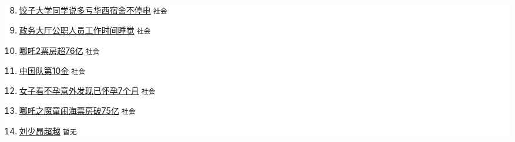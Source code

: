 8. [饺子大学同学说多亏华西宿舍不停电](https://m.weibo.cn/search?containerid=100103type%3D1%26t%3D10%26q%3D%23%E9%A5%BA%E5%AD%90%E5%A4%A7%E5%AD%A6%E5%90%8C%E5%AD%A6%E8%AF%B4%E5%A4%9A%E4%BA%8F%E5%8D%8E%E8%A5%BF%E5%AE%BF%E8%88%8D%E4%B8%8D%E5%81%9C%E7%94%B5%23&stream_entry_id=31&isnewpage=1&extparam=seat%3D1%26pos%3D6%26q%3D%2523%25E9%25A5%25BA%25E5%25AD%2590%25E5%25A4%25A7%25E5%25AD%25A6%25E5%2590%258C%25E5%25AD%25A6%25E8%25AF%25B4%25E5%25A4%259A%25E4%25BA%258F%25E5%258D%258E%25E8%25A5%25BF%25E5%25AE%25BF%25E8%2588%258D%25E4%25B8%258D%25E5%2581%259C%25E7%2594%25B5%2523%26dgr%3D0%26c_type%3D31%26cate%3D5001%26realpos%3D7%26stream_entry_id%3D31%26lcate%3D5001%26filter_type%3Drealtimehot%26band_rank%3D7%26flag%3D2%26display_time%3D1739073940%26pre_seqid%3D173907394005701135787143) `社会` 

9. [政务大厅公职人员工作时间睡觉](https://m.weibo.cn/search?containerid=100103type%3D1%26t%3D10%26q%3D%23%E6%94%BF%E5%8A%A1%E5%A4%A7%E5%8E%85%E5%85%AC%E8%81%8C%E4%BA%BA%E5%91%98%E5%B7%A5%E4%BD%9C%E6%97%B6%E9%97%B4%E7%9D%A1%E8%A7%89%23&stream_entry_id=31&isnewpage=1&extparam=seat%3D1%26pos%3D7%26q%3D%2523%25E6%2594%25BF%25E5%258A%25A1%25E5%25A4%25A7%25E5%258E%2585%25E5%2585%25AC%25E8%2581%258C%25E4%25BA%25BA%25E5%2591%2598%25E5%25B7%25A5%25E4%25BD%259C%25E6%2597%25B6%25E9%2597%25B4%25E7%259D%25A1%25E8%25A7%2589%2523%26dgr%3D0%26c_type%3D31%26cate%3D5001%26realpos%3D8%26stream_entry_id%3D31%26lcate%3D5001%26filter_type%3Drealtimehot%26band_rank%3D8%26flag%3D2%26display_time%3D1739073940%26pre_seqid%3D173907394005701135787143) `社会` 

10. [哪吒2票房超76亿](https://m.weibo.cn/search?containerid=100103type%3D1%26t%3D10%26q%3D%23%E5%93%AA%E5%90%922%E7%A5%A8%E6%88%BF%E8%B6%8576%E4%BA%BF%23&stream_entry_id=31&isnewpage=1&extparam=seat%3D1%26pos%3D8%26q%3D%2523%25E5%2593%25AA%25E5%2590%25922%25E7%25A5%25A8%25E6%2588%25BF%25E8%25B6%258576%25E4%25BA%25BF%2523%26dgr%3D0%26c_type%3D31%26cate%3D5001%26realpos%3D9%26stream_entry_id%3D31%26lcate%3D5001%26filter_type%3Drealtimehot%26band_rank%3D9%26flag%3D1%26display_time%3D1739073940%26pre_seqid%3D173907394005701135787143) `社会` 

11. [中国队第10金](https://m.weibo.cn/search?containerid=100103type%3D1%26t%3D10%26q%3D%23%E4%B8%AD%E5%9B%BD%E9%98%9F%E7%AC%AC10%E9%87%91%23&stream_entry_id=31&isnewpage=1&extparam=seat%3D1%26pos%3D9%26q%3D%2523%25E4%25B8%25AD%25E5%259B%25BD%25E9%2598%259F%25E7%25AC%25AC10%25E9%2587%2591%2523%26dgr%3D0%26c_type%3D31%26cate%3D5001%26realpos%3D10%26stream_entry_id%3D31%26lcate%3D5001%26filter_type%3Drealtimehot%26band_rank%3D10%26flag%3D1%26display_time%3D1739073940%26pre_seqid%3D173907394005701135787143) `社会` 

12. [女子看不孕意外发现已怀孕7个月](https://m.weibo.cn/search?containerid=100103type%3D1%26t%3D10%26q%3D%23%E5%A5%B3%E5%AD%90%E7%9C%8B%E4%B8%8D%E5%AD%95%E6%84%8F%E5%A4%96%E5%8F%91%E7%8E%B0%E5%B7%B2%E6%80%80%E5%AD%957%E4%B8%AA%E6%9C%88%23&stream_entry_id=31&isnewpage=1&extparam=seat%3D1%26pos%3D10%26q%3D%2523%25E5%25A5%25B3%25E5%25AD%2590%25E7%259C%258B%25E4%25B8%258D%25E5%25AD%2595%25E6%2584%258F%25E5%25A4%2596%25E5%258F%2591%25E7%258E%25B0%25E5%25B7%25B2%25E6%2580%2580%25E5%25AD%25957%25E4%25B8%25AA%25E6%259C%2588%2523%26dgr%3D0%26c_type%3D31%26cate%3D5001%26realpos%3D11%26stream_entry_id%3D31%26lcate%3D5001%26filter_type%3Drealtimehot%26band_rank%3D11%26flag%3D2%26display_time%3D1739073940%26pre_seqid%3D173907394005701135787143) `社会` 

13. [哪吒之魔童闹海票房破75亿](https://m.weibo.cn/search?containerid=100103type%3D1%26t%3D10%26q%3D%23%E5%93%AA%E5%90%92%E4%B9%8B%E9%AD%94%E7%AB%A5%E9%97%B9%E6%B5%B7%E7%A5%A8%E6%88%BF%E7%A0%B475%E4%BA%BF%23&stream_entry_id=31&isnewpage=1&extparam=seat%3D1%26pos%3D11%26q%3D%2523%25E5%2593%25AA%25E5%2590%2592%25E4%25B9%258B%25E9%25AD%2594%25E7%25AB%25A5%25E9%2597%25B9%25E6%25B5%25B7%25E7%25A5%25A8%25E6%2588%25BF%25E7%25A0%25B475%25E4%25BA%25BF%2523%26dgr%3D0%26c_type%3D31%26cate%3D5001%26realpos%3D12%26stream_entry_id%3D31%26lcate%3D5001%26filter_type%3Drealtimehot%26band_rank%3D12%26flag%3D0%26display_time%3D1739073940%26pre_seqid%3D173907394005701135787143) `社会` 

14. [刘少昂超越](https://m.weibo.cn/search?containerid=100103type%3D1%26t%3D10%26q%3D%E5%88%98%E5%B0%91%E6%98%82%E8%B6%85%E8%B6%8A&stream_entry_id=31&isnewpage=1&extparam=seat%3D1%26pos%3D12%26q%3D%25E5%2588%2598%25E5%25B0%2591%25E6%2598%2582%25E8%25B6%2585%25E8%25B6%258A%26dgr%3D0%26c_type%3D31%26cate%3D5001%26realpos%3D13%26stream_entry_id%3D31%26lcate%3D5001%26filter_type%3Drealtimehot%26band_rank%3D13%26flag%3D1%26display_time%3D1739073940%26pre_seqid%3D173907394005701135787143) `暂无` 
